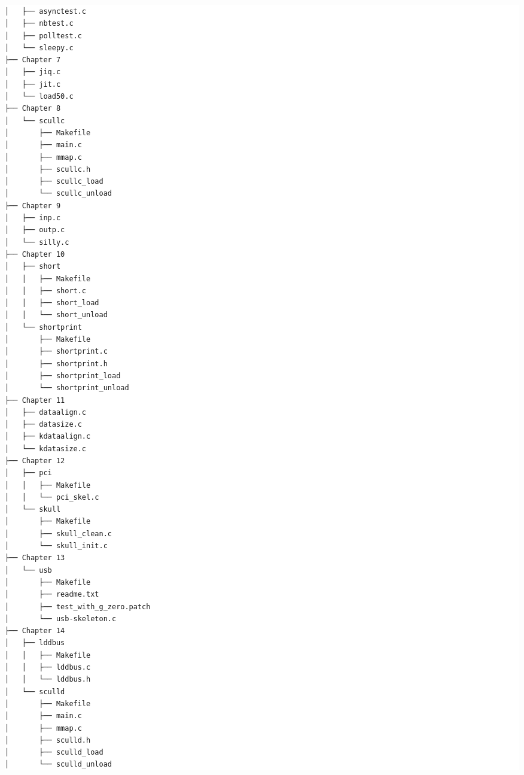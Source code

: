 ```
│   ├── asynctest.c
│   ├── nbtest.c
│   ├── polltest.c
│   └── sleepy.c
├── Chapter 7
│   ├── jiq.c
│   ├── jit.c
│   └── load50.c
├── Chapter 8
│   └── scullc
│       ├── Makefile
│       ├── main.c
│       ├── mmap.c
│       ├── scullc.h
│       ├── scullc_load
│       └── scullc_unload
├── Chapter 9
│   ├── inp.c
│   ├── outp.c
│   └── silly.c
├── Chapter 10
│   ├── short
│   │   ├── Makefile
│   │   ├── short.c
│   │   ├── short_load
│   │   └── short_unload
│   └── shortprint
│       ├── Makefile
│       ├── shortprint.c
│       ├── shortprint.h
│       ├── shortprint_load
│       └── shortprint_unload
├── Chapter 11
│   ├── dataalign.c
│   ├── datasize.c
│   ├── kdataalign.c
│   └── kdatasize.c
├── Chapter 12
│   ├── pci
│   │   ├── Makefile
│   │   └── pci_skel.c
│   └── skull
│       ├── Makefile
│       ├── skull_clean.c
│       └── skull_init.c
├── Chapter 13
│   └── usb
│       ├── Makefile
│       ├── readme.txt
│       ├── test_with_g_zero.patch
│       └── usb-skeleton.c
├── Chapter 14
│   ├── lddbus
│   │   ├── Makefile
│   │   ├── lddbus.c
│   │   └── lddbus.h
│   └── sculld
│       ├── Makefile
│       ├── main.c
│       ├── mmap.c
│       ├── sculld.h
│       ├── sculld_load
│       └── sculld_unload
```